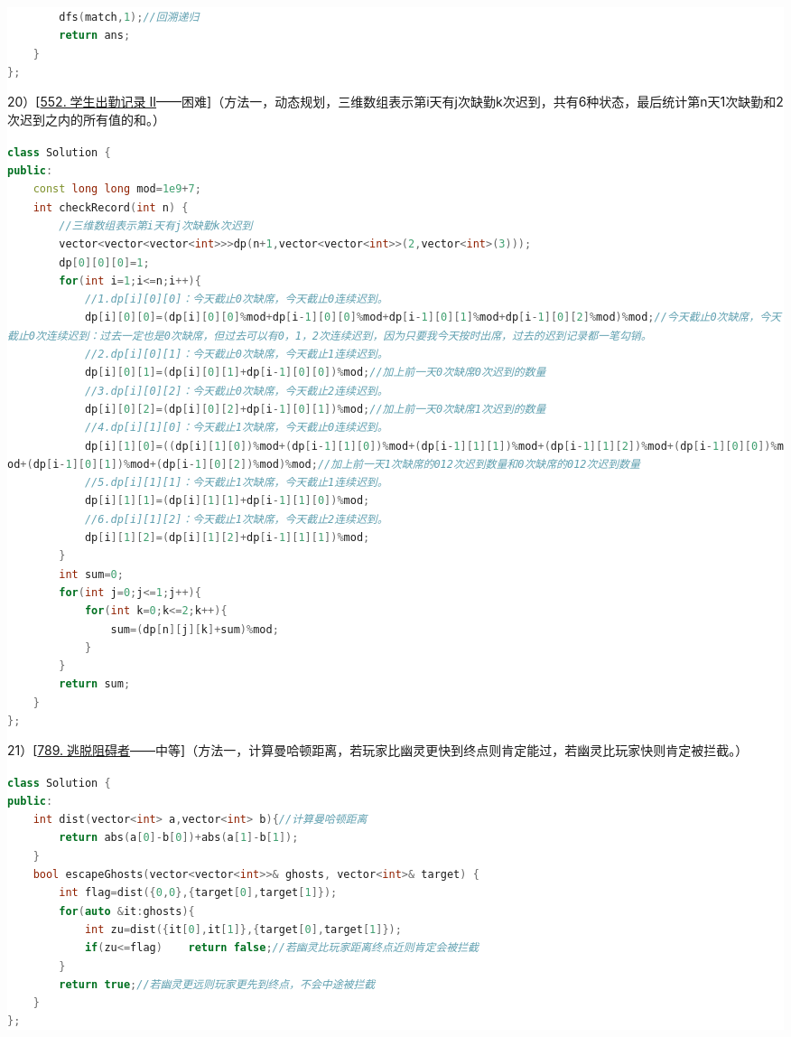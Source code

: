 ```c++
        dfs(match,1);//回溯递归
        return ans;
    }
};
```

20）[[552. 学生出勤记录 II](https://leetcode-cn.com/problems/student-attendance-record-ii/)——困难]（方法一，动态规划，三维数组表示第i天有j次缺勤k次迟到，共有6种状态，最后统计第n天1次缺勤和2次迟到之内的所有值的和。）

```c++
class Solution {
public:
    const long long mod=1e9+7;
    int checkRecord(int n) {
        //三维数组表示第i天有j次缺勤k次迟到
        vector<vector<vector<int>>>dp(n+1,vector<vector<int>>(2,vector<int>(3)));
        dp[0][0][0]=1;
        for(int i=1;i<=n;i++){
            //1.dp[i][0][0]：今天截止0次缺席，今天截止0连续迟到。
            dp[i][0][0]=(dp[i][0][0]%mod+dp[i-1][0][0]%mod+dp[i-1][0][1]%mod+dp[i-1][0][2]%mod)%mod;//今天截止0次缺席，今天截止0次连续迟到：过去一定也是0次缺席，但过去可以有0，1，2次连续迟到，因为只要我今天按时出席，过去的迟到记录都一笔勾销。
            //2.dp[i][0][1]：今天截止0次缺席，今天截止1连续迟到。
            dp[i][0][1]=(dp[i][0][1]+dp[i-1][0][0])%mod;//加上前一天0次缺席0次迟到的数量
            //3.dp[i][0][2]：今天截止0次缺席，今天截止2连续迟到。
            dp[i][0][2]=(dp[i][0][2]+dp[i-1][0][1])%mod;//加上前一天0次缺席1次迟到的数量
            //4.dp[i][1][0]：今天截止1次缺席，今天截止0连续迟到。
            dp[i][1][0]=((dp[i][1][0])%mod+(dp[i-1][1][0])%mod+(dp[i-1][1][1])%mod+(dp[i-1][1][2])%mod+(dp[i-1][0][0])%mod+(dp[i-1][0][1])%mod+(dp[i-1][0][2])%mod)%mod;//加上前一天1次缺席的012次迟到数量和0次缺席的012次迟到数量
            //5.dp[i][1][1]：今天截止1次缺席，今天截止1连续迟到。
            dp[i][1][1]=(dp[i][1][1]+dp[i-1][1][0])%mod;
            //6.dp[i][1][2]：今天截止1次缺席，今天截止2连续迟到。
            dp[i][1][2]=(dp[i][1][2]+dp[i-1][1][1])%mod;
        }
        int sum=0;
        for(int j=0;j<=1;j++){
            for(int k=0;k<=2;k++){
                sum=(dp[n][j][k]+sum)%mod;
            }
        }
        return sum;
    }
};
```

21）[[789. 逃脱阻碍者](https://leetcode-cn.com/problems/escape-the-ghosts/)——中等]（方法一，计算曼哈顿距离，若玩家比幽灵更快到终点则肯定能过，若幽灵比玩家快则肯定被拦截。）

```c++
class Solution {
public:
    int dist(vector<int> a,vector<int> b){//计算曼哈顿距离
        return abs(a[0]-b[0])+abs(a[1]-b[1]);
    }
    bool escapeGhosts(vector<vector<int>>& ghosts, vector<int>& target) {
        int flag=dist({0,0},{target[0],target[1]});
        for(auto &it:ghosts){
            int zu=dist({it[0],it[1]},{target[0],target[1]});
            if(zu<=flag)    return false;//若幽灵比玩家距离终点近则肯定会被拦截
        }
        return true;//若幽灵更远则玩家更先到终点，不会中途被拦截
    }
};
```

